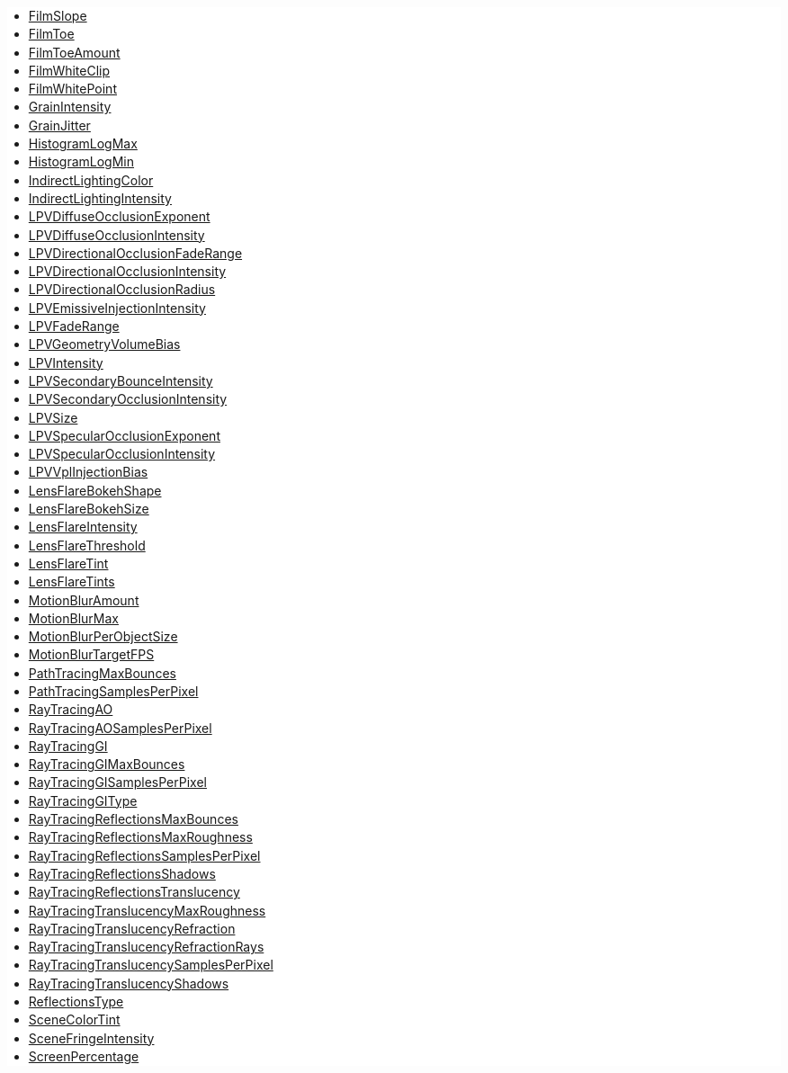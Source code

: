 - [FilmSlope](ue_ue.PostProcessSettings.md#filmslope)
- [FilmToe](ue_ue.PostProcessSettings.md#filmtoe)
- [FilmToeAmount](ue_ue.PostProcessSettings.md#filmtoeamount)
- [FilmWhiteClip](ue_ue.PostProcessSettings.md#filmwhiteclip)
- [FilmWhitePoint](ue_ue.PostProcessSettings.md#filmwhitepoint)
- [GrainIntensity](ue_ue.PostProcessSettings.md#grainintensity)
- [GrainJitter](ue_ue.PostProcessSettings.md#grainjitter)
- [HistogramLogMax](ue_ue.PostProcessSettings.md#histogramlogmax)
- [HistogramLogMin](ue_ue.PostProcessSettings.md#histogramlogmin)
- [IndirectLightingColor](ue_ue.PostProcessSettings.md#indirectlightingcolor)
- [IndirectLightingIntensity](ue_ue.PostProcessSettings.md#indirectlightingintensity)
- [LPVDiffuseOcclusionExponent](ue_ue.PostProcessSettings.md#lpvdiffuseocclusionexponent)
- [LPVDiffuseOcclusionIntensity](ue_ue.PostProcessSettings.md#lpvdiffuseocclusionintensity)
- [LPVDirectionalOcclusionFadeRange](ue_ue.PostProcessSettings.md#lpvdirectionalocclusionfaderange)
- [LPVDirectionalOcclusionIntensity](ue_ue.PostProcessSettings.md#lpvdirectionalocclusionintensity)
- [LPVDirectionalOcclusionRadius](ue_ue.PostProcessSettings.md#lpvdirectionalocclusionradius)
- [LPVEmissiveInjectionIntensity](ue_ue.PostProcessSettings.md#lpvemissiveinjectionintensity)
- [LPVFadeRange](ue_ue.PostProcessSettings.md#lpvfaderange)
- [LPVGeometryVolumeBias](ue_ue.PostProcessSettings.md#lpvgeometryvolumebias)
- [LPVIntensity](ue_ue.PostProcessSettings.md#lpvintensity)
- [LPVSecondaryBounceIntensity](ue_ue.PostProcessSettings.md#lpvsecondarybounceintensity)
- [LPVSecondaryOcclusionIntensity](ue_ue.PostProcessSettings.md#lpvsecondaryocclusionintensity)
- [LPVSize](ue_ue.PostProcessSettings.md#lpvsize)
- [LPVSpecularOcclusionExponent](ue_ue.PostProcessSettings.md#lpvspecularocclusionexponent)
- [LPVSpecularOcclusionIntensity](ue_ue.PostProcessSettings.md#lpvspecularocclusionintensity)
- [LPVVplInjectionBias](ue_ue.PostProcessSettings.md#lpvvplinjectionbias)
- [LensFlareBokehShape](ue_ue.PostProcessSettings.md#lensflarebokehshape)
- [LensFlareBokehSize](ue_ue.PostProcessSettings.md#lensflarebokehsize)
- [LensFlareIntensity](ue_ue.PostProcessSettings.md#lensflareintensity)
- [LensFlareThreshold](ue_ue.PostProcessSettings.md#lensflarethreshold)
- [LensFlareTint](ue_ue.PostProcessSettings.md#lensflaretint)
- [LensFlareTints](ue_ue.PostProcessSettings.md#lensflaretints)
- [MotionBlurAmount](ue_ue.PostProcessSettings.md#motionbluramount)
- [MotionBlurMax](ue_ue.PostProcessSettings.md#motionblurmax)
- [MotionBlurPerObjectSize](ue_ue.PostProcessSettings.md#motionblurperobjectsize)
- [MotionBlurTargetFPS](ue_ue.PostProcessSettings.md#motionblurtargetfps)
- [PathTracingMaxBounces](ue_ue.PostProcessSettings.md#pathtracingmaxbounces)
- [PathTracingSamplesPerPixel](ue_ue.PostProcessSettings.md#pathtracingsamplesperpixel)
- [RayTracingAO](ue_ue.PostProcessSettings.md#raytracingao)
- [RayTracingAOSamplesPerPixel](ue_ue.PostProcessSettings.md#raytracingaosamplesperpixel)
- [RayTracingGI](ue_ue.PostProcessSettings.md#raytracinggi)
- [RayTracingGIMaxBounces](ue_ue.PostProcessSettings.md#raytracinggimaxbounces)
- [RayTracingGISamplesPerPixel](ue_ue.PostProcessSettings.md#raytracinggisamplesperpixel)
- [RayTracingGIType](ue_ue.PostProcessSettings.md#raytracinggitype)
- [RayTracingReflectionsMaxBounces](ue_ue.PostProcessSettings.md#raytracingreflectionsmaxbounces)
- [RayTracingReflectionsMaxRoughness](ue_ue.PostProcessSettings.md#raytracingreflectionsmaxroughness)
- [RayTracingReflectionsSamplesPerPixel](ue_ue.PostProcessSettings.md#raytracingreflectionssamplesperpixel)
- [RayTracingReflectionsShadows](ue_ue.PostProcessSettings.md#raytracingreflectionsshadows)
- [RayTracingReflectionsTranslucency](ue_ue.PostProcessSettings.md#raytracingreflectionstranslucency)
- [RayTracingTranslucencyMaxRoughness](ue_ue.PostProcessSettings.md#raytracingtranslucencymaxroughness)
- [RayTracingTranslucencyRefraction](ue_ue.PostProcessSettings.md#raytracingtranslucencyrefraction)
- [RayTracingTranslucencyRefractionRays](ue_ue.PostProcessSettings.md#raytracingtranslucencyrefractionrays)
- [RayTracingTranslucencySamplesPerPixel](ue_ue.PostProcessSettings.md#raytracingtranslucencysamplesperpixel)
- [RayTracingTranslucencyShadows](ue_ue.PostProcessSettings.md#raytracingtranslucencyshadows)
- [ReflectionsType](ue_ue.PostProcessSettings.md#reflectionstype)
- [SceneColorTint](ue_ue.PostProcessSettings.md#scenecolortint)
- [SceneFringeIntensity](ue_ue.PostProcessSettings.md#scenefringeintensity)
- [ScreenPercentage](ue_ue.PostProcessSettings.md#screenpercentage)